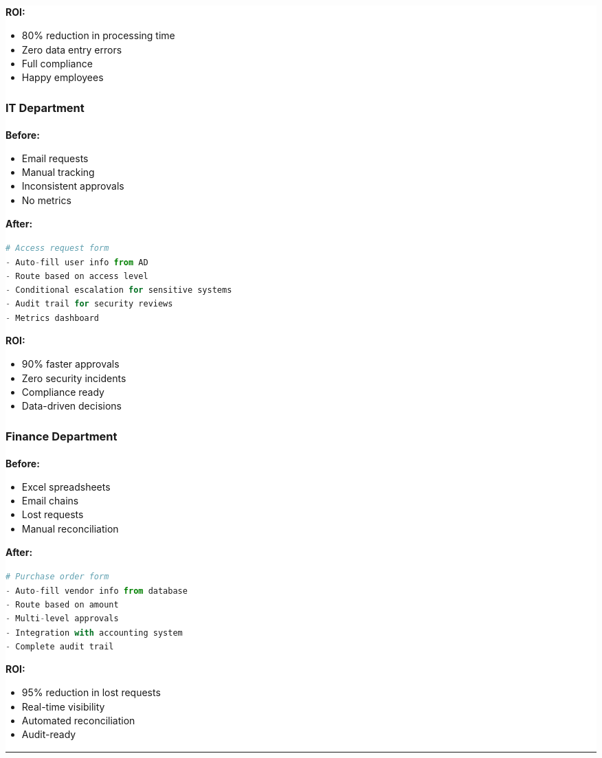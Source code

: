 **ROI:**
- 80% reduction in processing time
- Zero data entry errors
- Full compliance
- Happy employees

### IT Department

**Before:**
- Email requests
- Manual tracking
- Inconsistent approvals
- No metrics

**After:**
```python
# Access request form
- Auto-fill user info from AD
- Route based on access level
- Conditional escalation for sensitive systems
- Audit trail for security reviews
- Metrics dashboard
```

**ROI:**
- 90% faster approvals
- Zero security incidents
- Compliance ready
- Data-driven decisions

### Finance Department

**Before:**
- Excel spreadsheets
- Email chains
- Lost requests
- Manual reconciliation

**After:**
```python
# Purchase order form
- Auto-fill vendor info from database
- Route based on amount
- Multi-level approvals
- Integration with accounting system
- Complete audit trail
```

**ROI:**
- 95% reduction in lost requests
- Real-time visibility
- Automated reconciliation
- Audit-ready

---
